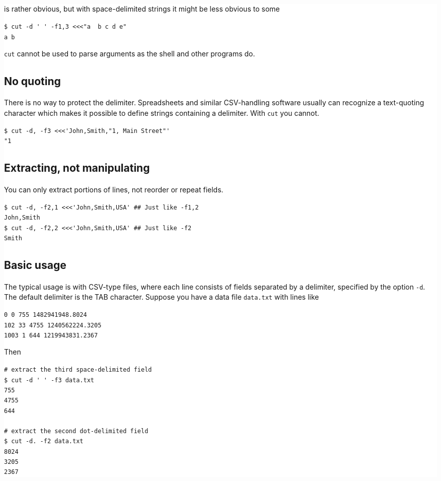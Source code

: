 is rather obvious, but with space-delimited strings it might be less obvious to some

    $ cut -d ' ' -f1,3 <<<"a  b c d e"
    a b

`cut` cannot be used to parse arguments as the shell and other programs do.



## No quoting
There is no way to protect the delimiter. Spreadsheets and similar CSV-handling software usually can recognize a text-quoting character which makes it possible to define strings containing a delimiter. With `cut` you cannot.

    $ cut -d, -f3 <<<'John,Smith,"1, Main Street"'
    "1


## Extracting, not manipulating
You can only extract portions of lines, not reorder or repeat fields.

    $ cut -d, -f2,1 <<<'John,Smith,USA' ## Just like -f1,2
    John,Smith
    $ cut -d, -f2,2 <<<'John,Smith,USA' ## Just like -f2
    Smith





## Basic usage
The typical usage is with CSV-type files, where each line consists of fields separated by a delimiter, specified by the option `-d`. The default delimiter is the TAB character. Suppose you have a data file `data.txt` with lines like

    0 0 755 1482941948.8024
    102 33 4755 1240562224.3205
    1003 1 644 1219943831.2367

Then

    # extract the third space-delimited field
    $ cut -d ' ' -f3 data.txt
    755
    4755
    644

    # extract the second dot-delimited field
    $ cut -d. -f2 data.txt    
    8024
    3205
    2367
